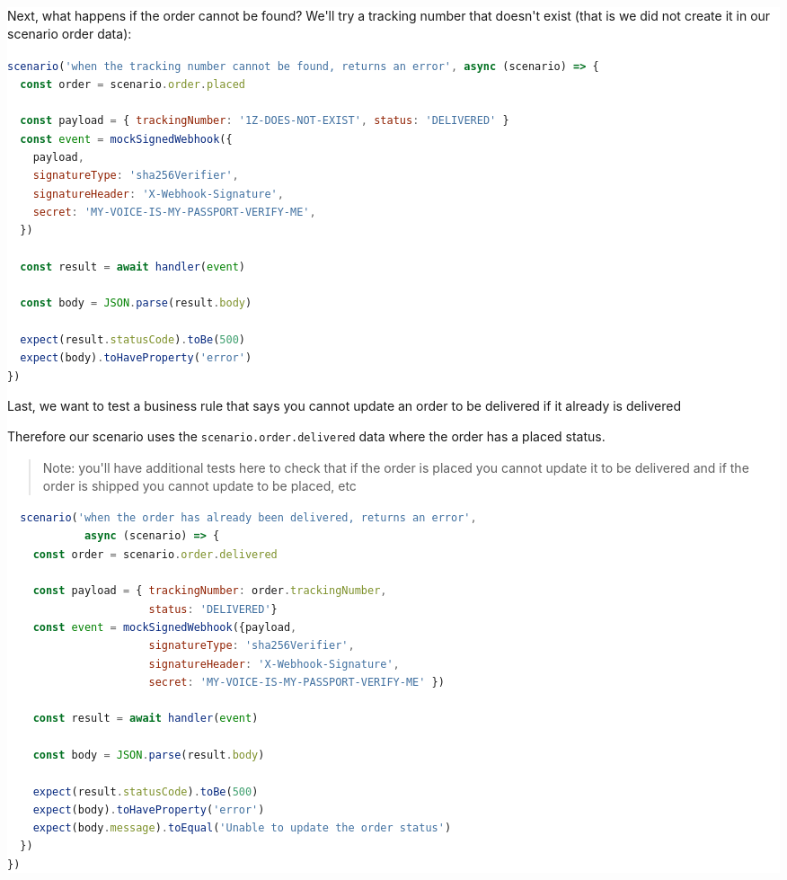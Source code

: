 Next, what happens if the order cannot be found? We'll try a tracking number that doesn't exist (that is we did not create it in our scenario order data):

```jsx
scenario('when the tracking number cannot be found, returns an error', async (scenario) => {
  const order = scenario.order.placed

  const payload = { trackingNumber: '1Z-DOES-NOT-EXIST', status: 'DELIVERED' }
  const event = mockSignedWebhook({
    payload,
    signatureType: 'sha256Verifier',
    signatureHeader: 'X-Webhook-Signature',
    secret: 'MY-VOICE-IS-MY-PASSPORT-VERIFY-ME',
  })

  const result = await handler(event)

  const body = JSON.parse(result.body)

  expect(result.statusCode).toBe(500)
  expect(body).toHaveProperty('error')
})
```

Last, we want to test a business rule that says you cannot update an order to be delivered if it already is delivered

Therefore our scenario uses the `scenario.order.delivered` data where the order has a placed status.

> Note: you'll have additional tests here to check that if the order is placed you cannot update it to be delivered and if the order is shipped you cannot update to be placed, etc

```jsx
  scenario('when the order has already been delivered, returns an error',
            async (scenario) => {
    const order = scenario.order.delivered

    const payload = { trackingNumber: order.trackingNumber,
                      status: 'DELIVERED'}
    const event = mockSignedWebhook({payload,
                      signatureType: 'sha256Verifier',
                      signatureHeader: 'X-Webhook-Signature',
                      secret: 'MY-VOICE-IS-MY-PASSPORT-VERIFY-ME' })

    const result = await handler(event)

    const body = JSON.parse(result.body)

    expect(result.statusCode).toBe(500)
    expect(body).toHaveProperty('error')
    expect(body.message).toEqual('Unable to update the order status')
  })
})
```
